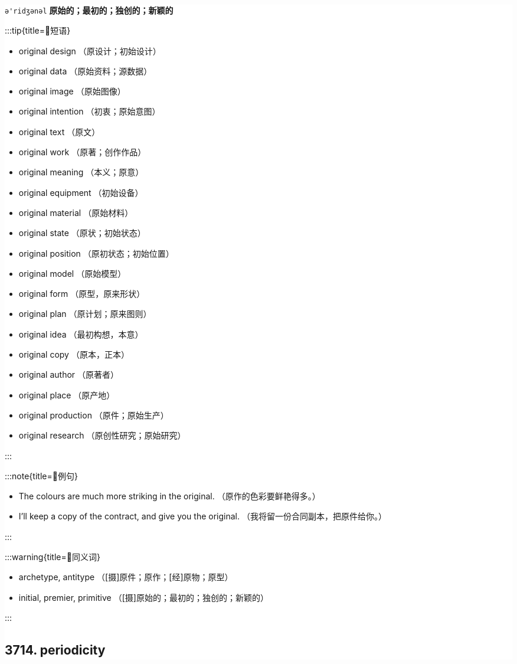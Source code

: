 `ə'ridʒənəl`  **原始的；最初的；独创的；新颖的**

:::tip{title=🤩短语}

- original design （原设计；初始设计）

- original data （原始资料；源数据）

- original image （原始图像）

- original intention （初衷；原始意图）

- original text （原文）

- original work （原著；创作作品）

- original meaning （本义；原意）

- original equipment （初始设备）

- original material （原始材料）

- original state （原状；初始状态）

- original position （原初状态；初始位置）

- original model （原始模型）

- original form （原型，原来形状）

- original plan （原计划；原来图则）

- original idea （最初构想，本意）

- original copy （原本，正本）

- original author （原著者）

- original place （原产地）

- original production （原件；原始生产）

- original research （原创性研究；原始研究）

:::

:::note{title=🎤例句}

- The colours are much more striking in the original. （原作的色彩要鲜艳得多。）

- I’ll keep a copy of the contract, and give you the original. （我将留一份合同副本，把原件给你。）

:::

:::warning{title=🤔同义词}

- archetype, antitype （[摄]原件；原作；[经]原物；原型）

- initial, premier, primitive （[摄]原始的；最初的；独创的；新颖的）

:::


## 3714. periodicity
